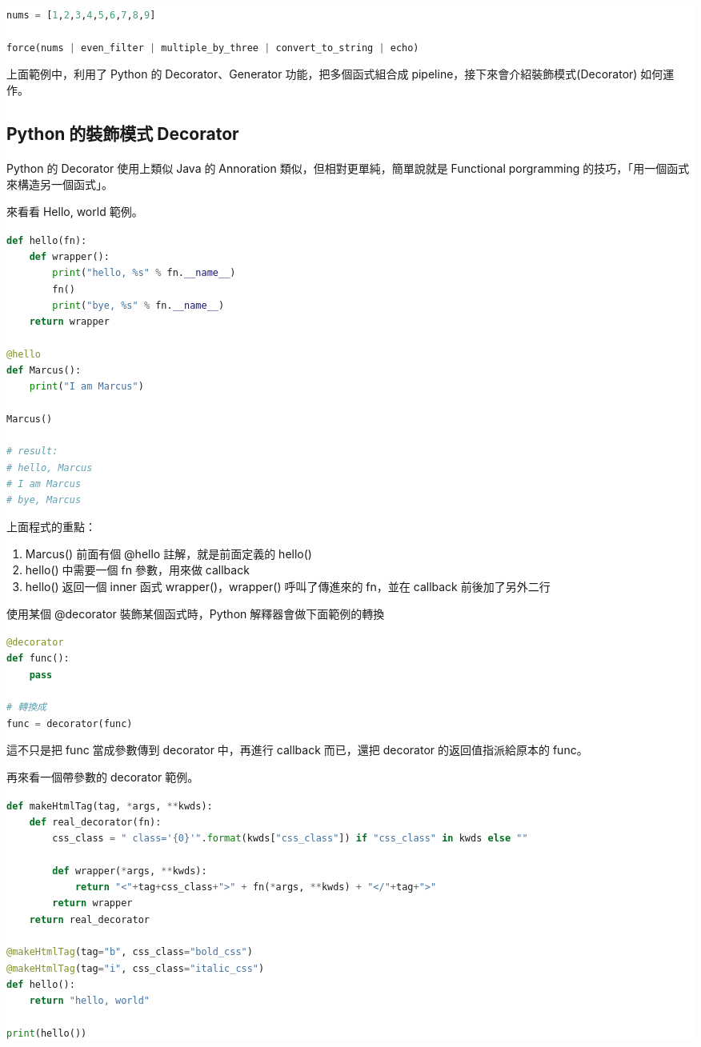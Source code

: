 ```python
nums = [1,2,3,4,5,6,7,8,9]

force(nums | even_filter | multiple_by_three | convert_to_string | echo)
```
上面範例中，利用了 Python 的 Decorator、Generator 功能，把多個函式組合成 pipeline，接下來會介紹裝飾模式(Decorator) 如何運作。

## Python 的裝飾模式 Decorator

Python 的 Decorator 使用上類似 Java 的 Annoration 類似，但相對更單純，簡單說就是 Functional porgramming 的技巧，「用一個函式來構造另一個函式」。

來看看 Hello, world 範例。
```python
def hello(fn):
    def wrapper():
        print("hello, %s" % fn.__name__)
        fn()
        print("bye, %s" % fn.__name__)
    return wrapper
    
@hello
def Marcus():
    print("I am Marcus")

Marcus()

# result:
# hello, Marcus
# I am Marcus
# bye, Marcus
```
上面程式的重點：
1. Marcus() 前面有個 @hello 註解，就是前面定義的 hello()
2. hello() 中需要一個 fn 參數，用來做 callback
3. hello() 返回一個 inner 函式 wrapper()，wrapper() 呼叫了傳進來的 fn，並在 callback 前後加了另外二行

使用某個 @decorator 裝飾某個函式時，Python 解釋器會做下面範例的轉換
```python
@decorator
def func():
	pass

# 轉換成
func = decorator(func)
```
這不只是把 func 當成參數傳到 decorator 中，再進行 callback 而已，還把 decorator 的返回值指派給原本的 func。

再來看一個帶參數的 decorator 範例。
```python
def makeHtmlTag(tag, *args, **kwds):
    def real_decorator(fn):
        css_class = " class='{0}'".format(kwds["css_class"]) if "css_class" in kwds else ""
        
        def wrapper(*args, **kwds):
            return "<"+tag+css_class+">" + fn(*args, **kwds) + "</"+tag+">"
        return wrapper
    return real_decorator

@makeHtmlTag(tag="b", css_class="bold_css")
@makeHtmlTag(tag="i", css_class="italic_css")
def hello():
    return "hello, world"
    
print(hello())

```